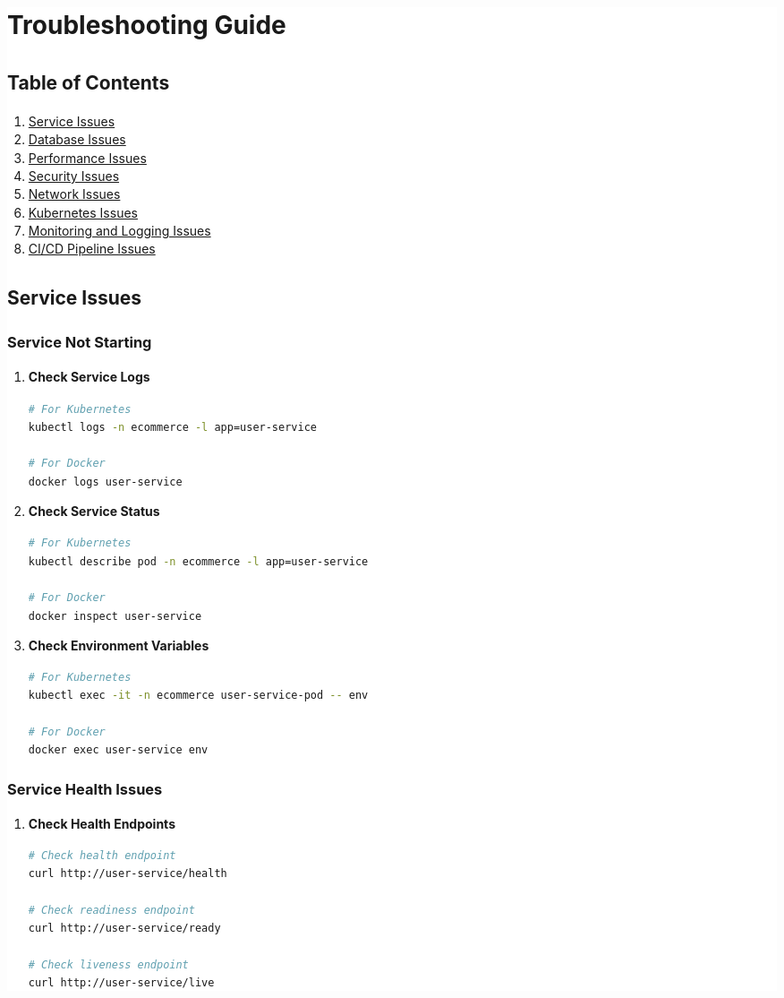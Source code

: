 # Troubleshooting Guide

## Table of Contents
1. [Service Issues](#service-issues)
2. [Database Issues](#database-issues)
3. [Performance Issues](#performance-issues)
4. [Security Issues](#security-issues)
5. [Network Issues](#network-issues)
6. [Kubernetes Issues](#kubernetes-issues)
7. [Monitoring and Logging Issues](#monitoring-and-logging-issues)
8. [CI/CD Pipeline Issues](#cicd-pipeline-issues)

## Service Issues

### Service Not Starting

1. **Check Service Logs**
   ```bash
   # For Kubernetes
   kubectl logs -n ecommerce -l app=user-service
   
   # For Docker
   docker logs user-service
   ```

2. **Check Service Status**
   ```bash
   # For Kubernetes
   kubectl describe pod -n ecommerce -l app=user-service
   
   # For Docker
   docker inspect user-service
   ```

3. **Check Environment Variables**
   ```bash
   # For Kubernetes
   kubectl exec -it -n ecommerce user-service-pod -- env
   
   # For Docker
   docker exec user-service env
   ```

### Service Health Issues

1. **Check Health Endpoints**
   ```bash
   # Check health endpoint
   curl http://user-service/health
   
   # Check readiness endpoint
   curl http://user-service/ready
   
   # Check liveness endpoint
   curl http://user-service/live
   ```
